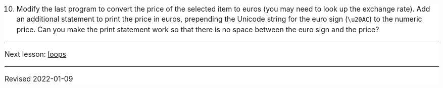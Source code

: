 10. Modify the last program to convert the price of the selected item to euros (you may need to look up the exchange rate). Add an additional statement to print the price in euros, prepending the Unicode string for the euro sign (`\u20AC`) to the numeric price. Can you make the print statement work so that there is no space between the euro sign and the price?

----

Next lesson: [loops](../006b)


----

Revised 2022-01-09

